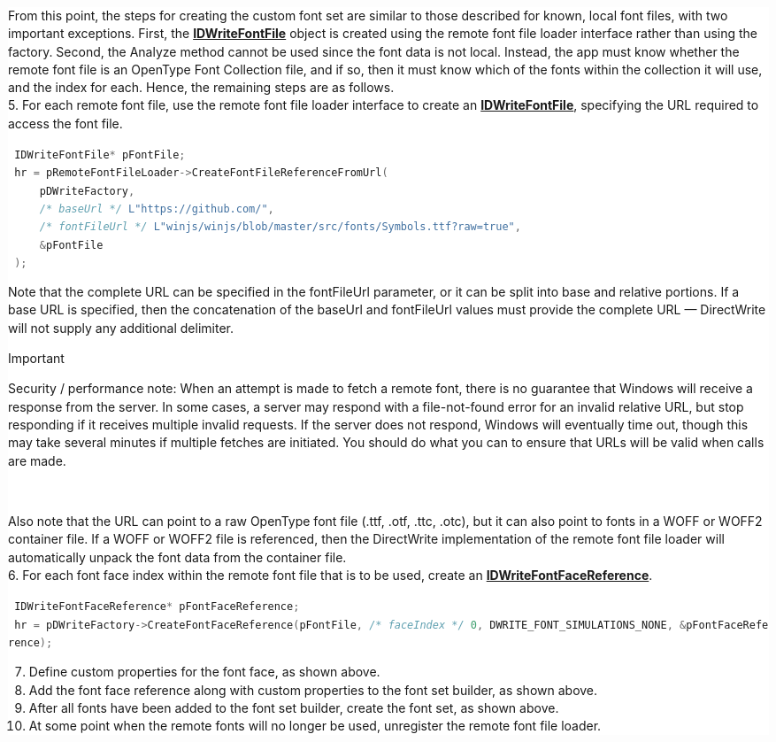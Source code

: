 

From this point, the steps for creating the custom font set are similar to those described for known, local font files, with two important exceptions. First, the [**IDWriteFontFile**](/windows/win32/api/dwrite/nn-dwrite-idwritefontfile) object is created using the remote font file loader interface rather than using the factory. Second, the Analyze method cannot be used since the font data is not local. Instead, the app must know whether the remote font file is an OpenType Font Collection file, and if so, then it must know which of the fonts within the collection it will use, and the index for each. Hence, the remaining steps are as follows.   
5. For each remote font file, use the remote font file loader interface to create an [**IDWriteFontFile**](/windows/win32/api/dwrite/nn-dwrite-idwritefontfile), specifying the URL required to access the font file. 


```C++
 IDWriteFontFile* pFontFile; 
 hr = pRemoteFontFileLoader->CreateFontFileReferenceFromUrl( 
     pDWriteFactory, 
     /* baseUrl */ L"https://github.com/", 
     /* fontFileUrl */ L"winjs/winjs/blob/master/src/fonts/Symbols.ttf?raw=true", 
     &pFontFile 
 ); 
```



Note that the complete URL can be specified in the fontFileUrl parameter, or it can be split into base and relative portions. If a base URL is specified, then the concatenation of the baseUrl and fontFileUrl values must provide the complete URL — DirectWrite will not supply any additional delimiter.  

> [!IMPORTANT]
> Security / performance note: When an attempt is made to fetch a remote font, there is no guarantee that Windows will receive a response from the server. In some cases, a server may respond with a file-not-found error for an invalid relative URL, but stop responding if it receives multiple invalid requests. If the server does not respond, Windows will eventually time out, though this may take several minutes if multiple fetches are initiated. You should do what you can to ensure that URLs will be valid when calls are made. 

 

Also note that the URL can point to a raw OpenType font file (.ttf, .otf, .ttc, .otc), but it can also point to fonts in a WOFF or WOFF2 container file. If a WOFF or WOFF2 file is referenced, then the DirectWrite implementation of the remote font file loader will automatically unpack the font data from the container file.   
6. For each font face index within the remote font file that is to be used, create an [**IDWriteFontFaceReference**](/windows/win32/api/dwrite_3/nn-dwrite_3-idwritefontfacereference). 


```C++
 IDWriteFontFaceReference* pFontFaceReference; 
 hr = pDWriteFactory->CreateFontFaceReference(pFontFile, /* faceIndex */ 0, DWRITE_FONT_SIMULATIONS_NONE, &pFontFaceReference);
```



  
7. Define custom properties for the font face, as shown above.   
8. Add the font face reference along with custom properties to the font set builder, as shown above.   
9. After all fonts have been added to the font set builder, create the font set, as shown above.   
10. At some point when the remote fonts will no longer be used, unregister the remote font file loader. 
